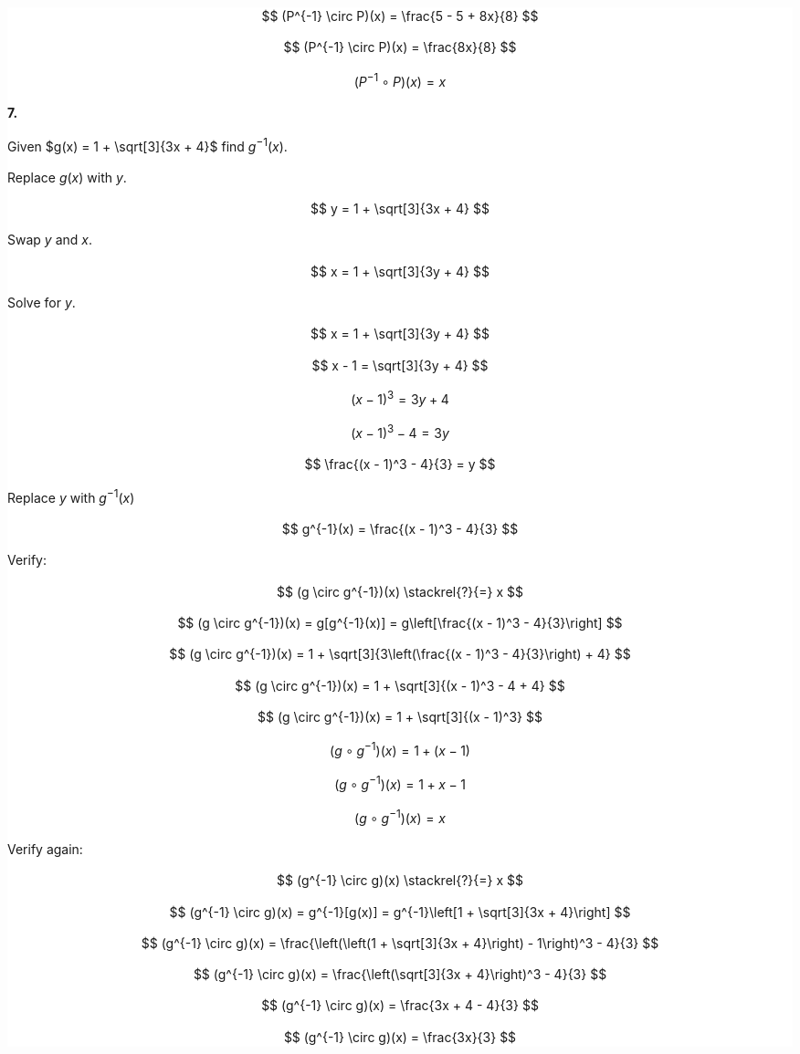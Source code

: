 $$ (P^{-1} \circ P)(x) = \frac{5 - 5 + 8x}{8} $$

$$ (P^{-1} \circ P)(x) = \frac{8x}{8} $$

$$ (P^{-1} \circ P)(x) = x $$

**7.**

Given $g(x) = 1 + \sqrt[3]{3x + 4}$ find $g^{-1}(x)$.

Replace $g(x)$ with $y$.

$$ y = 1 + \sqrt[3]{3x + 4} $$

Swap $y$ and $x$.

$$ x = 1 + \sqrt[3]{3y + 4} $$

Solve for $y$.

$$ x = 1 + \sqrt[3]{3y + 4} $$

$$ x - 1 = \sqrt[3]{3y + 4} $$

$$ (x - 1)^3 = 3y + 4 $$

$$ (x - 1)^3 - 4 = 3y $$

$$ \frac{(x - 1)^3 - 4}{3} = y $$

Replace $y$ with $g^{-1}(x)$

$$ g^{-1}(x) = \frac{(x - 1)^3 - 4}{3} $$

Verify:

$$ (g \circ g^{-1})(x) \stackrel{?}{=} x $$

$$ (g \circ g^{-1})(x) = g[g^{-1}(x)] = g\left[\frac{(x - 1)^3 - 4}{3}\right] $$

$$ (g \circ g^{-1})(x) = 1 + \sqrt[3]{3\left(\frac{(x - 1)^3 - 4}{3}\right) + 4} $$

$$ (g \circ g^{-1})(x) = 1 + \sqrt[3]{(x - 1)^3 - 4 + 4} $$

$$ (g \circ g^{-1})(x) = 1 + \sqrt[3]{(x - 1)^3} $$

$$ (g \circ g^{-1})(x) = 1 + (x - 1) $$

$$ (g \circ g^{-1})(x) = 1 + x - 1 $$

$$ (g \circ g^{-1})(x) = x $$

Verify again:

$$ (g^{-1} \circ g)(x) \stackrel{?}{=} x $$

$$ (g^{-1} \circ g)(x) = g^{-1}[g(x)] = g^{-1}\left[1 + \sqrt[3]{3x + 4}\right] $$

$$ (g^{-1} \circ g)(x) = \frac{\left(\left(1 + \sqrt[3]{3x + 4}\right) - 1\right)^3 - 4}{3} $$

$$ (g^{-1} \circ g)(x) = \frac{\left(\sqrt[3]{3x + 4}\right)^3 - 4}{3} $$

$$ (g^{-1} \circ g)(x) = \frac{3x + 4 - 4}{3} $$

$$ (g^{-1} \circ g)(x) = \frac{3x}{3} $$
